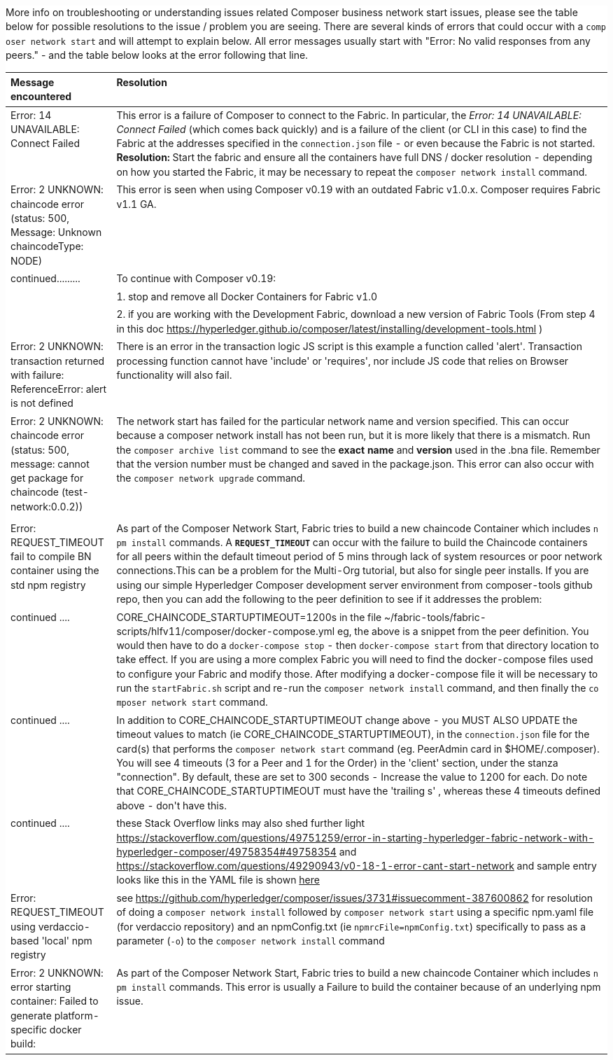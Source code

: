 More info on troubleshooting or understanding issues related Composer business network start issues, please see the table below for possible resolutions to the issue / problem you are seeing. There are several kinds of errors that could occur with a `composer network start` and will attempt to explain below.  All error messages usually start with "Error: No valid responses from any peers." - and the table below looks at the error following that line. 


| Message encountered | Resolution 
| :---------------------- | :----------------------- 
| Error: 14 UNAVAILABLE: Connect Failed  | This error is a failure of Composer to connect to the Fabric. In particular, the _Error: 14 UNAVAILABLE: Connect Failed_ (which comes back quickly) and is a failure of the client (or CLI in this case) to find the Fabric at the addresses specified in the `connection.json` file - or even because the Fabric is not started. **Resolution:** Start the fabric and ensure all the containers have full DNS / docker resolution - depending on how you started the Fabric, it may be necessary to repeat the `composer network install` command.
| Error: 2 UNKNOWN: chaincode error (status: 500, Message: Unknown chaincodeType: NODE)  | This error is seen when using Composer v0.19 with an outdated Fabric v1.0.x.  Composer requires Fabric v1.1 GA.
| continued.........  | To continue with Composer v0.19: 
|  |1. stop and remove all Docker Containers for Fabric v1.0
|  |2. if you are working with the Development Fabric, download a new version of Fabric Tools (From step 4 in this doc https://hyperledger.github.io/composer/latest/installing/development-tools.html  )
| Error: 2 UNKNOWN: transaction returned with failure: ReferenceError: alert is not defined  | There is an error in the transaction logic JS script is this example a function called 'alert'. Transaction processing function cannot have 'include' or 'requires', nor include JS code that relies on Browser functionality will also fail.
| Error: 2 UNKNOWN: chaincode error (status: 500, message: cannot get package for chaincode (test-network:0.0.2))  | The network start has failed for the particular network name and version specified.  This can occur because a composer network install has not been run, but it is more likely that there is a mismatch. Run the `composer archive list` command to see the **exact name** and **version** used in the .bna file. Remember that the version number must be changed and saved in the package.json. This error can also occur with the `composer network upgrade` command.
||
| Error: REQUEST_TIMEOUT fail to compile BN container using the std npm registry  | As part of the Composer Network Start, Fabric tries to build a new chaincode Container which includes `npm install` commands. A **`REQUEST_TIMEOUT`** can occur with the failure to build the Chaincode containers for all peers within the default timeout period of 5 mins through lack of system resources or poor network connections.This can be a problem for the Multi-Org tutorial, but also for single peer installs. If you are using our simple Hyperledger Composer development server environment from composer-tools github repo, then you can add the following to the peer definition to see if it addresses the problem:
| continued .... | CORE_CHAINCODE_STARTUPTIMEOUT=1200s in the file ~/fabric-tools/fabric-scripts/hlfv11/composer/docker-compose.yml eg, the above is a snippet from the peer definition. You would then have to do a `docker-compose stop` - then `docker-compose start` from that directory location to take effect. If you are using a more complex Fabric you will need to find the docker-compose files used to configure your Fabric and modify those. After modifying a docker-compose file it will be necessary to run the `startFabric.sh` script and re-run the `composer network install` command, and then finally the `composer network start` command. 
| continued .... | In addition to CORE_CHAINCODE_STARTUPTIMEOUT change above - you MUST ALSO UPDATE the timeout values to match (ie CORE_CHAINCODE_STARTUPTIMEOUT),  in the  `connection.json` file for the card(s) that performs the `composer network start` command (eg. PeerAdmin card in $HOME/.composer). You will see 4 timeouts (3 for a Peer and 1 for the Order) in the 'client' section,  under the stanza "connection". By default, these are set to 300 seconds - Increase the value to 1200 for each. Do note that CORE_CHAINCODE_STARTUPTIMEOUT must have the 'trailing s' , whereas these 4 timeouts defined above - don't have this.
|continued .... | these Stack Overflow links may also shed further light https://stackoverflow.com/questions/49751259/error-in-starting-hyperledger-fabric-network-with-hyperledger-composer/49758354#49758354 and https://stackoverflow.com/questions/49290943/v0-18-1-error-cant-start-network and sample entry looks like this in the YAML file is shown [here](https://github.com/hyperledger/composer/issues/3731#issuecomment-380096851)
|Error: REQUEST_TIMEOUT using verdaccio-based 'local' npm registry | see https://github.com/hyperledger/composer/issues/3731#issuecomment-387600862 for resolution of doing a `composer network install` followed by `composer network start` using a specific npm.yaml file (for verdaccio repository) and an npmConfig.txt (ie `npmrcFile=npmConfig.txt`) specifically to pass as a parameter (`-o`) to the `composer network install` command 
| Error: 2 UNKNOWN: error starting container: Failed to generate platform-specific docker build:  | As part of the Composer Network Start, Fabric tries to build a new chaincode Container which includes `npm install` commands.  This error is usually a Failure to build the container because of an underlying npm issue. 
